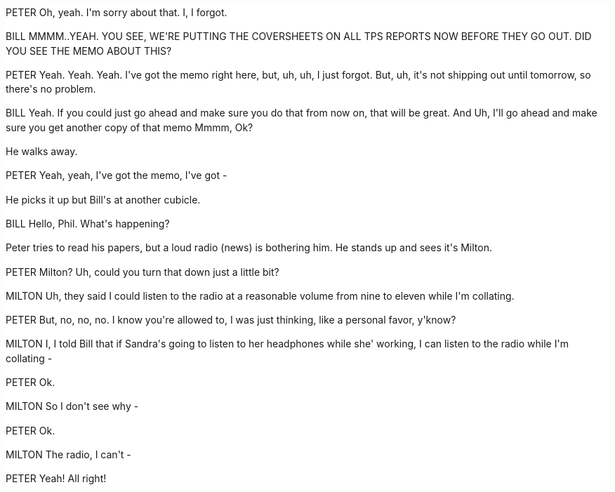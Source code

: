 PETER
Oh, yeah. I'm sorry about that. I, I forgot.

BILL
MMMM..YEAH. YOU SEE, WE'RE PUTTING THE COVERSHEETS ON ALL TPS REPORTS 
NOW BEFORE THEY GO OUT. DID YOU SEE THE MEMO ABOUT THIS?

PETER
Yeah. Yeah. Yeah. I've got the memo right here, but, uh, uh, I just 
forgot. But, uh, it's not shipping out until tomorrow, so there's no 
problem.

BILL
Yeah. If you could just go ahead and make sure you do that from now on, 
that will be great. And Uh, I'll go ahead and make sure you get another 
copy of that memo Mmmm, Ok?

He walks away.

PETER
Yeah, yeah, I've got the memo, I've got -

He picks it up but Bill's at another cubicle.

BILL
Hello, Phil. What's happening?

Peter tries to read his papers, but a loud radio (news) is bothering 
him. He stands up and sees it's Milton.

PETER
Milton? Uh, could you turn that down just a little bit?

MILTON
Uh, they said I could listen to the radio at a reasonable volume from 
nine to eleven while I'm collating.

PETER
But, no, no, no. I know you're allowed to, I was just thinking, like a 
personal favor, y'know?

MILTON
I, I told Bill that if Sandra's going to listen to her headphones while 
she' working, I can listen to the radio while I'm collating -

PETER
Ok.

MILTON
So I don't see why -

PETER
Ok.

MILTON
The radio, I can't -

PETER
Yeah! All right!
